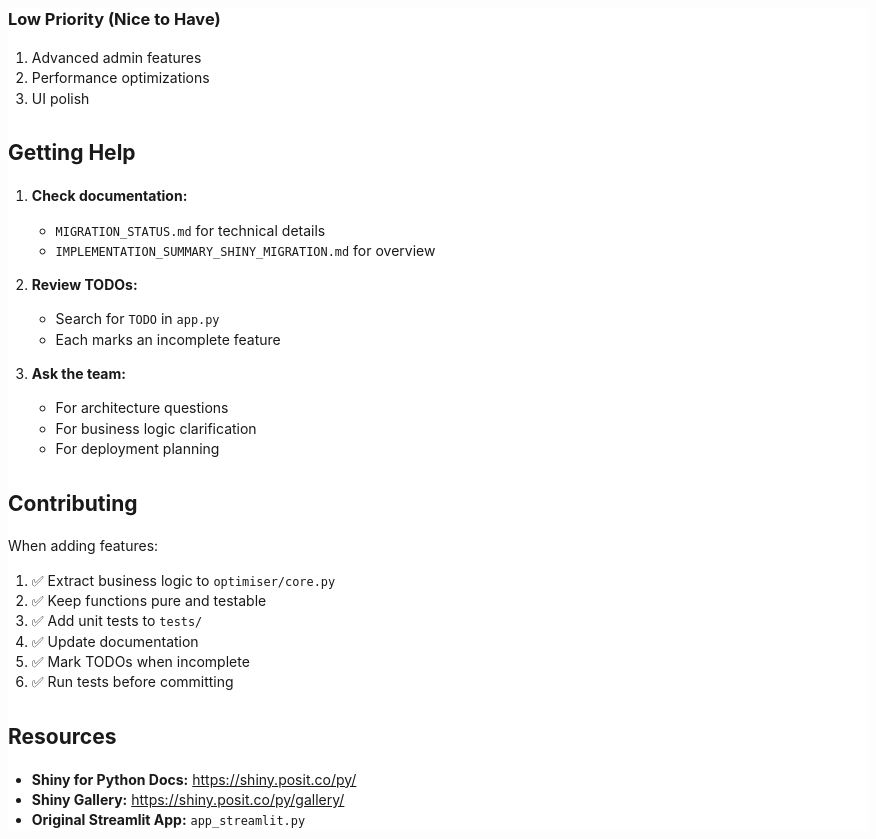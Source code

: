 ### Low Priority (Nice to Have)
1. Advanced admin features
2. Performance optimizations
3. UI polish

## Getting Help

1. **Check documentation:**
   - `MIGRATION_STATUS.md` for technical details
   - `IMPLEMENTATION_SUMMARY_SHINY_MIGRATION.md` for overview
   
2. **Review TODOs:**
   - Search for `TODO` in `app.py`
   - Each marks an incomplete feature

3. **Ask the team:**
   - For architecture questions
   - For business logic clarification
   - For deployment planning

## Contributing

When adding features:

1. ✅ Extract business logic to `optimiser/core.py`
2. ✅ Keep functions pure and testable
3. ✅ Add unit tests to `tests/`
4. ✅ Update documentation
5. ✅ Mark TODOs when incomplete
6. ✅ Run tests before committing

## Resources

- **Shiny for Python Docs:** https://shiny.posit.co/py/
- **Shiny Gallery:** https://shiny.posit.co/py/gallery/
- **Original Streamlit App:** `app_streamlit.py`
